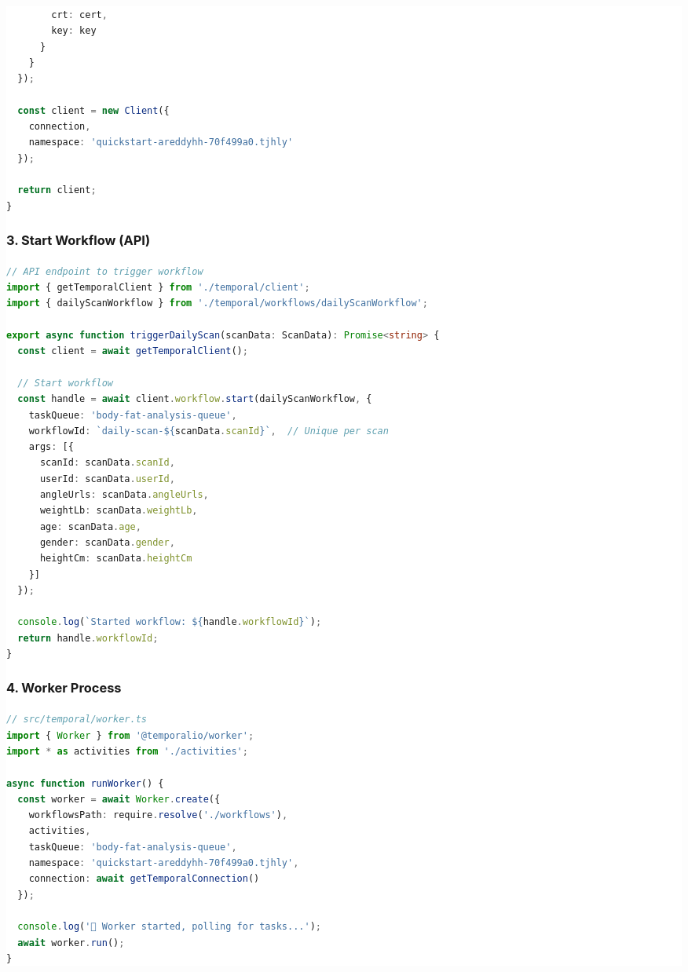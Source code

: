 ```typescript
        crt: cert,
        key: key
      }
    }
  });

  const client = new Client({
    connection,
    namespace: 'quickstart-areddyhh-70f499a0.tjhly'
  });

  return client;
}
```

### 3. Start Workflow (API)

```typescript
// API endpoint to trigger workflow
import { getTemporalClient } from './temporal/client';
import { dailyScanWorkflow } from './temporal/workflows/dailyScanWorkflow';

export async function triggerDailyScan(scanData: ScanData): Promise<string> {
  const client = await getTemporalClient();

  // Start workflow
  const handle = await client.workflow.start(dailyScanWorkflow, {
    taskQueue: 'body-fat-analysis-queue',
    workflowId: `daily-scan-${scanData.scanId}`,  // Unique per scan
    args: [{
      scanId: scanData.scanId,
      userId: scanData.userId,
      angleUrls: scanData.angleUrls,
      weightLb: scanData.weightLb,
      age: scanData.age,
      gender: scanData.gender,
      heightCm: scanData.heightCm
    }]
  });

  console.log(`Started workflow: ${handle.workflowId}`);
  return handle.workflowId;
}
```

### 4. Worker Process

```typescript
// src/temporal/worker.ts
import { Worker } from '@temporalio/worker';
import * as activities from './activities';

async function runWorker() {
  const worker = await Worker.create({
    workflowsPath: require.resolve('./workflows'),
    activities,
    taskQueue: 'body-fat-analysis-queue',
    namespace: 'quickstart-areddyhh-70f499a0.tjhly',
    connection: await getTemporalConnection()
  });

  console.log('🚀 Worker started, polling for tasks...');
  await worker.run();
}
```